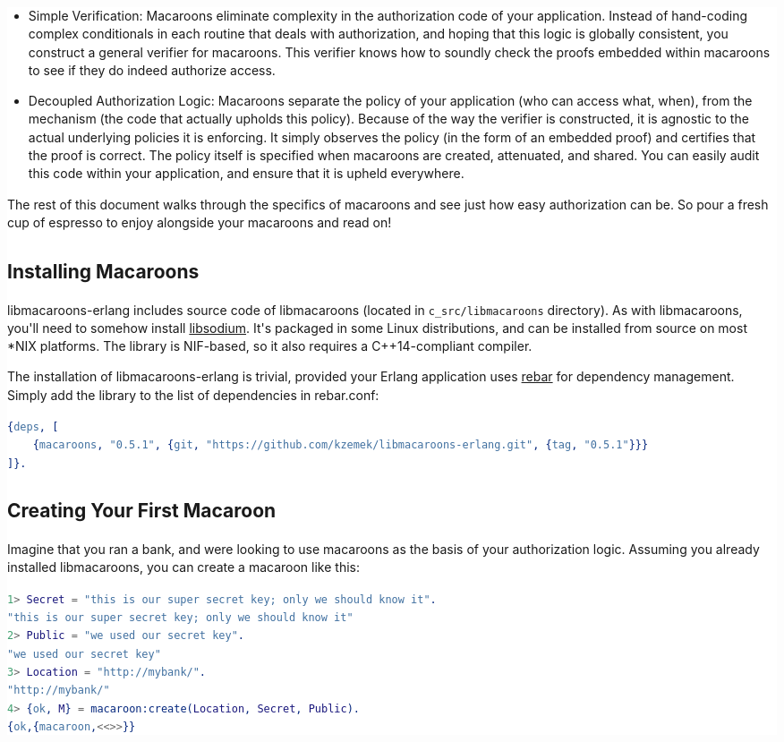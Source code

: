  - Simple Verification:  Macaroons eliminate complexity in the authorization
   code of your application.  Instead of hand-coding complex conditionals in
   each routine that deals with authorization, and hoping that this logic is
   globally consistent, you construct a general verifier for macaroons.  This
   verifier knows how to soundly check the proofs embedded within macaroons to
   see if they do indeed authorize access.

 - Decoupled Authorization Logic:  Macaroons separate the policy of your
   application (who can access what, when), from the mechanism (the code that
   actually upholds this policy).  Because of the way the verifier is
   constructed, it is agnostic to the actual underlying policies it is
   enforcing.  It simply observes the policy (in the form of an embedded proof)
   and certifies that the proof is correct.  The policy itself is specified when
   macaroons are created, attenuated, and shared.  You can easily audit this
   code within your application, and ensure that it is upheld everywhere.

The rest of this document walks through the specifics of macaroons and see just
how easy authorization can be.  So pour a fresh cup of espresso to enjoy
alongside your macaroons and read on!

Installing Macaroons
--------------------

libmacaroons-erlang includes source code of libmacaroons (located in
`c_src/libmacaroons` directory).  As with libmacaroons, you'll need to somehow
install [libsodium][5].  It's packaged in some Linux distributions, and can be
installed from source on most *NIX platforms.  The library is NIF-based, so
it also requires a C++14-compliant compiler.

The installation of libmacaroons-erlang is trivial, provided your Erlang
application uses [rebar][6] for dependency management. Simply add the library
to the list of dependencies in rebar.conf:

```Erlang
{deps, [
    {macaroons, "0.5.1", {git, "https://github.com/kzemek/libmacaroons-erlang.git", {tag, "0.5.1"}}}
]}.
```

Creating Your First Macaroon
----------------------------

Imagine that you ran a bank, and were looking to use macaroons as the basis of
your authorization logic.  Assuming you already installed libmacaroons, you can
create a macaroon like this:

```Erlang
1> Secret = "this is our super secret key; only we should know it".
"this is our super secret key; only we should know it"
2> Public = "we used our secret key".
"we used our secret key"
3> Location = "http://mybank/".
"http://mybank/"
4> {ok, M} = macaroon:create(Location, Secret, Public).
{ok,{macaroon,<<>>}}
```


[1]: https://github.com/rescrv/libmacaroons/blob/ca1e875b06862e6cd515a4e3c0e5b124ef502366/README
[2]: https://github.com/rescrv/libmacaroons
[3]: http://research.google.com/pubs/pub41892.html
[4]: https://github.com/choptastic/qdate
[5]: https://github.com/jedisct1/libsodium
[6]: https://github.com/rebar/rebar